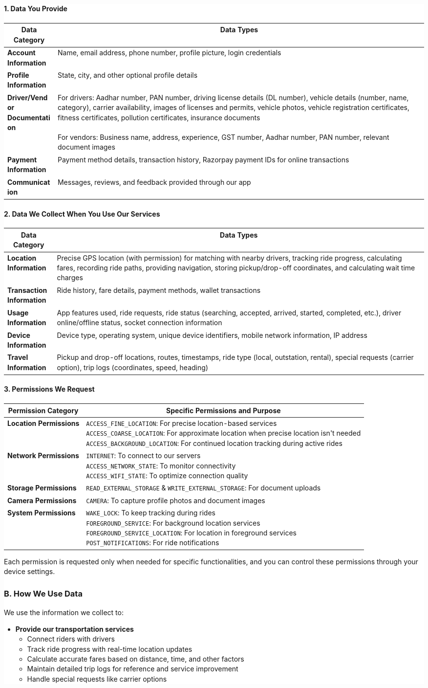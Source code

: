 #### 1. Data You Provide

| Data Category | Data Types |
| --- | --- |
| **Account Information** | Name, email address, phone number, profile picture, login credentials |
| **Profile Information** | State, city, and other optional profile details |
| **Driver/Vendor Documentation** | For drivers: Aadhar number, PAN number, driving license details (DL number), vehicle details (number, name, category), carrier availability, images of licenses and permits, vehicle photos, vehicle registration certificates, fitness certificates, pollution certificates, insurance documents<br><br>For vendors: Business name, address, experience, GST number, Aadhar number, PAN number, relevant document images |
| **Payment Information** | Payment method details, transaction history, Razorpay payment IDs for online transactions |
| **Communication** | Messages, reviews, and feedback provided through our app |

#### 2. Data We Collect When You Use Our Services

| Data Category | Data Types |
| --- | --- |
| **Location Information** | Precise GPS location (with permission) for matching with nearby drivers, tracking ride progress, calculating fares, recording ride paths, providing navigation, storing pickup/drop-off coordinates, and calculating wait time charges |
| **Transaction Information** | Ride history, fare details, payment methods, wallet transactions |
| **Usage Information** | App features used, ride requests, ride status (searching, accepted, arrived, started, completed, etc.), driver online/offline status, socket connection information |
| **Device Information** | Device type, operating system, unique device identifiers, mobile network information, IP address |
| **Travel Information** | Pickup and drop-off locations, routes, timestamps, ride type (local, outstation, rental), special requests (carrier option), trip logs (coordinates, speed, heading) |

#### 3. Permissions We Request

| Permission Category | Specific Permissions and Purpose |
| --- | --- |
| **Location Permissions** | `ACCESS_FINE_LOCATION`: For precise location-based services<br>`ACCESS_COARSE_LOCATION`: For approximate location when precise location isn't needed<br>`ACCESS_BACKGROUND_LOCATION`: For continued location tracking during active rides |
| **Network Permissions** | `INTERNET`: To connect to our servers<br>`ACCESS_NETWORK_STATE`: To monitor connectivity<br>`ACCESS_WIFI_STATE`: To optimize connection quality |
| **Storage Permissions** | `READ_EXTERNAL_STORAGE` & `WRITE_EXTERNAL_STORAGE`: For document uploads |
| **Camera Permissions** | `CAMERA`: To capture profile photos and document images |
| **System Permissions** | `WAKE_LOCK`: To keep tracking during rides<br>`FOREGROUND_SERVICE`: For background location services<br>`FOREGROUND_SERVICE_LOCATION`: For location in foreground services<br>`POST_NOTIFICATIONS`: For ride notifications |

Each permission is requested only when needed for specific functionalities, and you can control these permissions through your device settings.

### B. How We Use Data

We use the information we collect to:

- **Provide our transportation services**
  - Connect riders with drivers
  - Track ride progress with real-time location updates
  - Calculate accurate fares based on distance, time, and other factors
  - Maintain detailed trip logs for reference and service improvement
  - Handle special requests like carrier options
